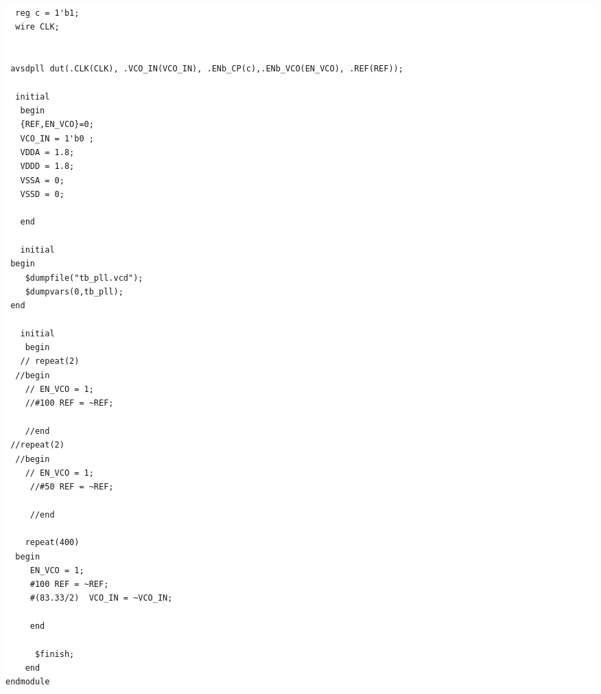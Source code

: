 ```
  reg c = 1'b1;
  wire CLK;


 avsdpll dut(.CLK(CLK), .VCO_IN(VCO_IN), .ENb_CP(c),.ENb_VCO(EN_VCO), .REF(REF));
  
  initial
   begin
   {REF,EN_VCO}=0;
   VCO_IN = 1'b0 ;
   VDDA = 1.8;
   VDDD = 1.8;
   VSSA = 0;
   VSSD = 0;
   
   end
   
   initial
 begin
    $dumpfile("tb_pll.vcd");
    $dumpvars(0,tb_pll);
 end
 
   initial
    begin
   // repeat(2)
  //begin
    // EN_VCO = 1;
    //#100 REF = ~REF;
     
    //end
 //repeat(2)
  //begin
    // EN_VCO = 1;
     //#50 REF = ~REF;

     //end

    repeat(400)
  begin
     EN_VCO = 1;
     #100 REF = ~REF;
     #(83.33/2)  VCO_IN = ~VCO_IN;
     
     end
     
      $finish;
    end
endmodule
```
